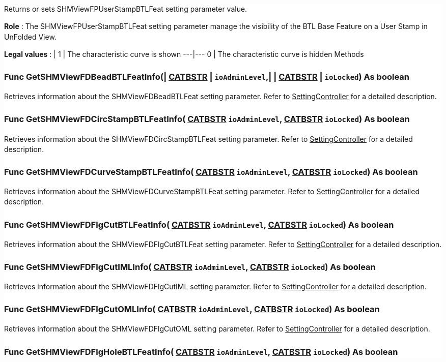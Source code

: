    Returns or sets SHMViewFPUserStampBTLFeat setting parameter value.

**Role** : The SHMViewFPUserStampBTLFeat setting parameter manage the visibility of the BTL Base Feature on a User Stamp in UnFolded View.

**Legal values** :  | 1 | The characteristic curve is shown
---|---
0 | The characteristic curve is hidden
Methods
### Func **GetSHMViewFDBeadBTLFeatInfo**(| [CATBSTR](../System/typedef_CATBSTR_8129.md) | `ioAdminLevel`,| | [CATBSTR](../System/typedef_CATBSTR_8129.md) | `ioLocked`) As boolean

   Retrieves information about the SHMViewFDBeadBTLFeat setting parameter.
Refer to [SettingController](../System/interface_SettingController_63320.md) for a detailed description.  
### Func **GetSHMViewFDCircStampBTLFeatInfo**( [CATBSTR](../System/typedef_CATBSTR_8129.md)  `ioAdminLevel`,  [CATBSTR](../System/typedef_CATBSTR_8129.md)  `ioLocked`) As boolean

   Retrieves information about the SHMViewFDCircStampBTLFeat setting parameter.
Refer to [SettingController](../System/interface_SettingController_63320.md) for a detailed description.  
### Func **GetSHMViewFDCurveStampBTLFeatInfo**( [CATBSTR](../System/typedef_CATBSTR_8129.md)  `ioAdminLevel`,  [CATBSTR](../System/typedef_CATBSTR_8129.md)  `ioLocked`) As boolean

   Retrieves information about the SHMViewFDCurveStampBTLFeat setting parameter.
Refer to [SettingController](../System/interface_SettingController_63320.md) for a detailed description.  
### Func **GetSHMViewFDFlgCutBTLFeatInfo**( [CATBSTR](../System/typedef_CATBSTR_8129.md)  `ioAdminLevel`,  [CATBSTR](../System/typedef_CATBSTR_8129.md)  `ioLocked`) As boolean

   Retrieves information about the SHMViewFDFlgCutBTLFeat setting parameter.
Refer to [SettingController](../System/interface_SettingController_63320.md) for a detailed description.  
### Func **GetSHMViewFDFlgCutIMLInfo**( [CATBSTR](../System/typedef_CATBSTR_8129.md)  `ioAdminLevel`,  [CATBSTR](../System/typedef_CATBSTR_8129.md)  `ioLocked`) As boolean

   Retrieves information about the SHMViewFDFlgCutIML setting parameter.
Refer to [SettingController](../System/interface_SettingController_63320.md) for a detailed description.  
### Func **GetSHMViewFDFlgCutOMLInfo**( [CATBSTR](../System/typedef_CATBSTR_8129.md)  `ioAdminLevel`,  [CATBSTR](../System/typedef_CATBSTR_8129.md)  `ioLocked`) As boolean

   Retrieves information about the SHMViewFDFlgCutOML setting parameter.
Refer to [SettingController](../System/interface_SettingController_63320.md) for a detailed description.  
### Func **GetSHMViewFDFlgHoleBTLFeatInfo**( [CATBSTR](../System/typedef_CATBSTR_8129.md)  `ioAdminLevel`,  [CATBSTR](../System/typedef_CATBSTR_8129.md)  `ioLocked`) As boolean
